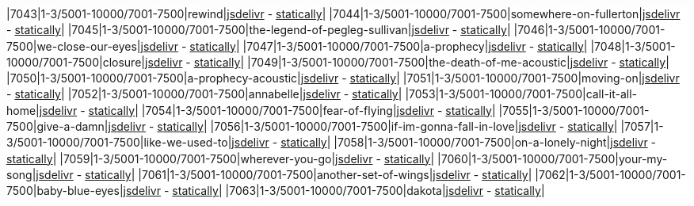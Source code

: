 |7043|1-3/5001-10000/7001-7500|rewind|[jsdelivr](https://cdn.jsdelivr.net/gh/dbchord/webp-old-c-600x600_1-3/5001-10000/7001-7500/rewind.webp) - [statically](https://cdn.statically.io/gh/dbchord/webp-old-c-600x600_1-3/img/5001-10000/7001-7500/rewind.webp)|
|7044|1-3/5001-10000/7001-7500|somewhere-on-fullerton|[jsdelivr](https://cdn.jsdelivr.net/gh/dbchord/webp-old-c-600x600_1-3/5001-10000/7001-7500/somewhere-on-fullerton.webp) - [statically](https://cdn.statically.io/gh/dbchord/webp-old-c-600x600_1-3/img/5001-10000/7001-7500/somewhere-on-fullerton.webp)|
|7045|1-3/5001-10000/7001-7500|the-legend-of-pegleg-sullivan|[jsdelivr](https://cdn.jsdelivr.net/gh/dbchord/webp-old-c-600x600_1-3/5001-10000/7001-7500/the-legend-of-pegleg-sullivan.webp) - [statically](https://cdn.statically.io/gh/dbchord/webp-old-c-600x600_1-3/img/5001-10000/7001-7500/the-legend-of-pegleg-sullivan.webp)|
|7046|1-3/5001-10000/7001-7500|we-close-our-eyes|[jsdelivr](https://cdn.jsdelivr.net/gh/dbchord/webp-old-c-600x600_1-3/5001-10000/7001-7500/we-close-our-eyes.webp) - [statically](https://cdn.statically.io/gh/dbchord/webp-old-c-600x600_1-3/img/5001-10000/7001-7500/we-close-our-eyes.webp)|
|7047|1-3/5001-10000/7001-7500|a-prophecy|[jsdelivr](https://cdn.jsdelivr.net/gh/dbchord/webp-old-c-600x600_1-3/5001-10000/7001-7500/a-prophecy.webp) - [statically](https://cdn.statically.io/gh/dbchord/webp-old-c-600x600_1-3/img/5001-10000/7001-7500/a-prophecy.webp)|
|7048|1-3/5001-10000/7001-7500|closure|[jsdelivr](https://cdn.jsdelivr.net/gh/dbchord/webp-old-c-600x600_1-3/5001-10000/7001-7500/closure.webp) - [statically](https://cdn.statically.io/gh/dbchord/webp-old-c-600x600_1-3/img/5001-10000/7001-7500/closure.webp)|
|7049|1-3/5001-10000/7001-7500|the-death-of-me-acoustic|[jsdelivr](https://cdn.jsdelivr.net/gh/dbchord/webp-old-c-600x600_1-3/5001-10000/7001-7500/the-death-of-me-acoustic.webp) - [statically](https://cdn.statically.io/gh/dbchord/webp-old-c-600x600_1-3/img/5001-10000/7001-7500/the-death-of-me-acoustic.webp)|
|7050|1-3/5001-10000/7001-7500|a-prophecy-acoustic|[jsdelivr](https://cdn.jsdelivr.net/gh/dbchord/webp-old-c-600x600_1-3/5001-10000/7001-7500/a-prophecy-acoustic.webp) - [statically](https://cdn.statically.io/gh/dbchord/webp-old-c-600x600_1-3/img/5001-10000/7001-7500/a-prophecy-acoustic.webp)|
|7051|1-3/5001-10000/7001-7500|moving-on|[jsdelivr](https://cdn.jsdelivr.net/gh/dbchord/webp-old-c-600x600_1-3/5001-10000/7001-7500/moving-on.webp) - [statically](https://cdn.statically.io/gh/dbchord/webp-old-c-600x600_1-3/img/5001-10000/7001-7500/moving-on.webp)|
|7052|1-3/5001-10000/7001-7500|annabelle|[jsdelivr](https://cdn.jsdelivr.net/gh/dbchord/webp-old-c-600x600_1-3/5001-10000/7001-7500/annabelle.webp) - [statically](https://cdn.statically.io/gh/dbchord/webp-old-c-600x600_1-3/img/5001-10000/7001-7500/annabelle.webp)|
|7053|1-3/5001-10000/7001-7500|call-it-all-home|[jsdelivr](https://cdn.jsdelivr.net/gh/dbchord/webp-old-c-600x600_1-3/5001-10000/7001-7500/call-it-all-home.webp) - [statically](https://cdn.statically.io/gh/dbchord/webp-old-c-600x600_1-3/img/5001-10000/7001-7500/call-it-all-home.webp)|
|7054|1-3/5001-10000/7001-7500|fear-of-flying|[jsdelivr](https://cdn.jsdelivr.net/gh/dbchord/webp-old-c-600x600_1-3/5001-10000/7001-7500/fear-of-flying.webp) - [statically](https://cdn.statically.io/gh/dbchord/webp-old-c-600x600_1-3/img/5001-10000/7001-7500/fear-of-flying.webp)|
|7055|1-3/5001-10000/7001-7500|give-a-damn|[jsdelivr](https://cdn.jsdelivr.net/gh/dbchord/webp-old-c-600x600_1-3/5001-10000/7001-7500/give-a-damn.webp) - [statically](https://cdn.statically.io/gh/dbchord/webp-old-c-600x600_1-3/img/5001-10000/7001-7500/give-a-damn.webp)|
|7056|1-3/5001-10000/7001-7500|if-im-gonna-fall-in-love|[jsdelivr](https://cdn.jsdelivr.net/gh/dbchord/webp-old-c-600x600_1-3/5001-10000/7001-7500/if-im-gonna-fall-in-love.webp) - [statically](https://cdn.statically.io/gh/dbchord/webp-old-c-600x600_1-3/img/5001-10000/7001-7500/if-im-gonna-fall-in-love.webp)|
|7057|1-3/5001-10000/7001-7500|like-we-used-to|[jsdelivr](https://cdn.jsdelivr.net/gh/dbchord/webp-old-c-600x600_1-3/5001-10000/7001-7500/like-we-used-to.webp) - [statically](https://cdn.statically.io/gh/dbchord/webp-old-c-600x600_1-3/img/5001-10000/7001-7500/like-we-used-to.webp)|
|7058|1-3/5001-10000/7001-7500|on-a-lonely-night|[jsdelivr](https://cdn.jsdelivr.net/gh/dbchord/webp-old-c-600x600_1-3/5001-10000/7001-7500/on-a-lonely-night.webp) - [statically](https://cdn.statically.io/gh/dbchord/webp-old-c-600x600_1-3/img/5001-10000/7001-7500/on-a-lonely-night.webp)|
|7059|1-3/5001-10000/7001-7500|wherever-you-go|[jsdelivr](https://cdn.jsdelivr.net/gh/dbchord/webp-old-c-600x600_1-3/5001-10000/7001-7500/wherever-you-go.webp) - [statically](https://cdn.statically.io/gh/dbchord/webp-old-c-600x600_1-3/img/5001-10000/7001-7500/wherever-you-go.webp)|
|7060|1-3/5001-10000/7001-7500|your-my-song|[jsdelivr](https://cdn.jsdelivr.net/gh/dbchord/webp-old-c-600x600_1-3/5001-10000/7001-7500/your-my-song.webp) - [statically](https://cdn.statically.io/gh/dbchord/webp-old-c-600x600_1-3/img/5001-10000/7001-7500/your-my-song.webp)|
|7061|1-3/5001-10000/7001-7500|another-set-of-wings|[jsdelivr](https://cdn.jsdelivr.net/gh/dbchord/webp-old-c-600x600_1-3/5001-10000/7001-7500/another-set-of-wings.webp) - [statically](https://cdn.statically.io/gh/dbchord/webp-old-c-600x600_1-3/img/5001-10000/7001-7500/another-set-of-wings.webp)|
|7062|1-3/5001-10000/7001-7500|baby-blue-eyes|[jsdelivr](https://cdn.jsdelivr.net/gh/dbchord/webp-old-c-600x600_1-3/5001-10000/7001-7500/baby-blue-eyes.webp) - [statically](https://cdn.statically.io/gh/dbchord/webp-old-c-600x600_1-3/img/5001-10000/7001-7500/baby-blue-eyes.webp)|
|7063|1-3/5001-10000/7001-7500|dakota|[jsdelivr](https://cdn.jsdelivr.net/gh/dbchord/webp-old-c-600x600_1-3/5001-10000/7001-7500/dakota.webp) - [statically](https://cdn.statically.io/gh/dbchord/webp-old-c-600x600_1-3/img/5001-10000/7001-7500/dakota.webp)|